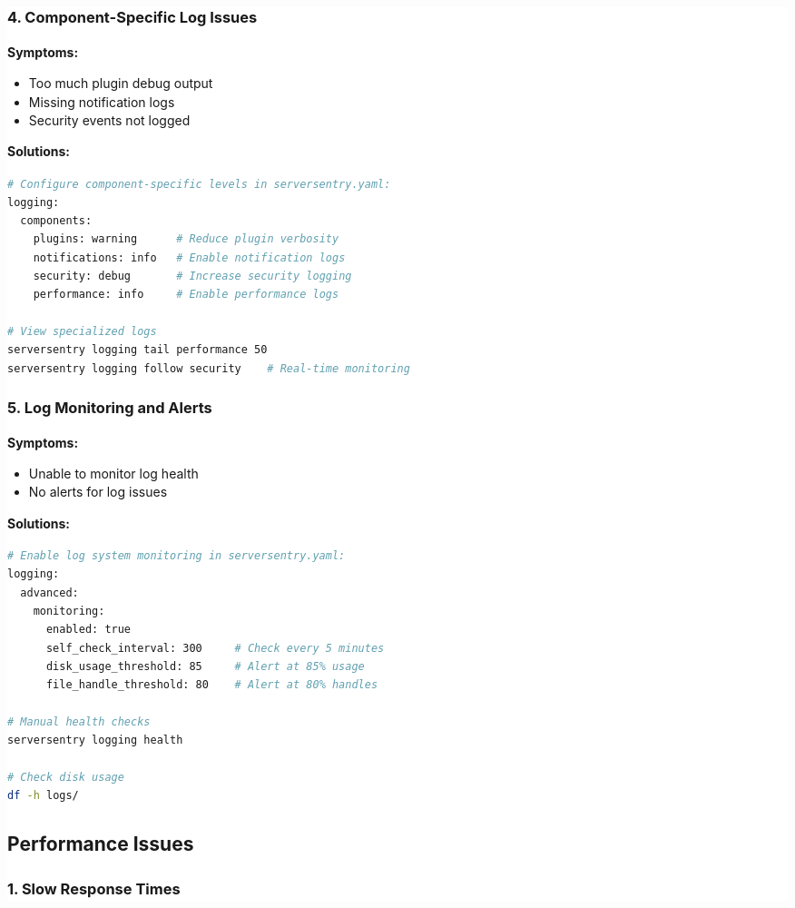 ### 4. Component-Specific Log Issues

**Symptoms:**

- Too much plugin debug output
- Missing notification logs
- Security events not logged

**Solutions:**

```bash
# Configure component-specific levels in serversentry.yaml:
logging:
  components:
    plugins: warning      # Reduce plugin verbosity
    notifications: info   # Enable notification logs
    security: debug       # Increase security logging
    performance: info     # Enable performance logs

# View specialized logs
serversentry logging tail performance 50
serversentry logging follow security    # Real-time monitoring
```

### 5. Log Monitoring and Alerts

**Symptoms:**

- Unable to monitor log health
- No alerts for log issues

**Solutions:**

```bash
# Enable log system monitoring in serversentry.yaml:
logging:
  advanced:
    monitoring:
      enabled: true
      self_check_interval: 300     # Check every 5 minutes
      disk_usage_threshold: 85     # Alert at 85% usage
      file_handle_threshold: 80    # Alert at 80% handles

# Manual health checks
serversentry logging health

# Check disk usage
df -h logs/
```

## Performance Issues

### 1. Slow Response Times
